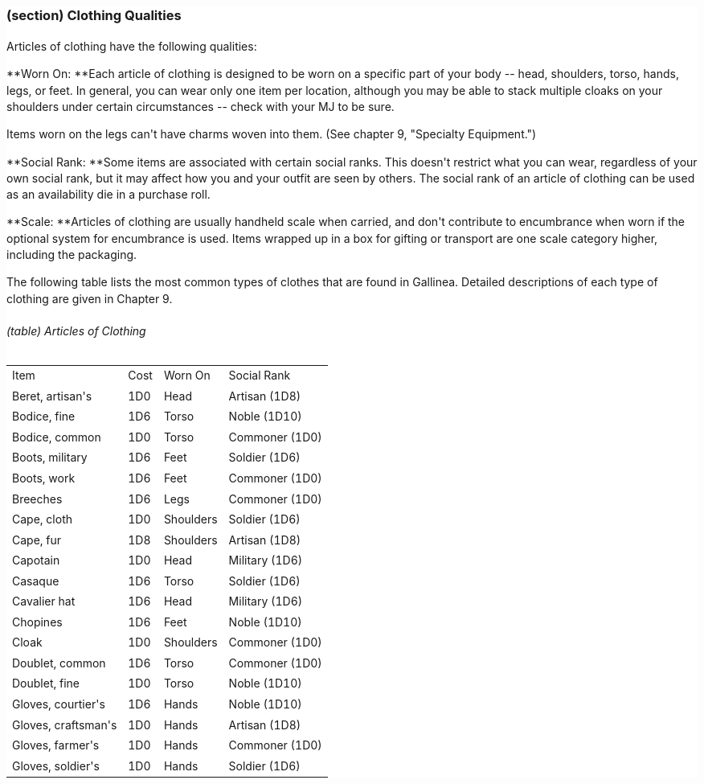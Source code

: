 ### (section) Clothing Qualities

Articles of clothing have the following qualities:

**Worn On: **Each article of clothing is designed to be worn on a
specific part of your body -- head, shoulders, torso, hands, legs, or
feet. In general, you can wear only one item per location, although you
may be able to stack multiple cloaks on your shoulders under certain
circumstances -- check with your MJ to be sure.

Items worn on the legs can't have charms woven into them. (See chapter
9, "Specialty Equipment.")

**Social Rank: **Some items are associated with certain social ranks.
This doesn't restrict what you can wear, regardless of your own social
rank, but it may affect how you and your outfit are seen by others. The
social rank of an article of clothing can be used as an availability die
in a purchase roll.

**Scale: **Articles of clothing are usually handheld scale when carried,
and don't contribute to encumbrance when worn if the optional system for
encumbrance is used. Items wrapped up in a box for gifting or transport
are one scale category higher, including the packaging.

The following table lists the most common types of clothes that are
found in Gallinea. Detailed descriptions of each type of clothing are
given in Chapter 9.

###### (table) Articles of Clothing

|                     |      |           |                |
| ------------------- | ---- | --------- | -------------- |
| Item                | Cost | Worn On   | Social Rank    |
| Beret, artisan's    | 1D0  | Head      | Artisan (1D8)  |
| Bodice, fine        | 1D6  | Torso     | Noble (1D10)   |
| Bodice, common      | 1D0  | Torso     | Commoner (1D0) |
| Boots, military     | 1D6  | Feet      | Soldier (1D6)  |
| Boots, work         | 1D6  | Feet      | Commoner (1D0) |
| Breeches            | 1D6  | Legs      | Commoner (1D0) |
| Cape, cloth         | 1D0  | Shoulders | Soldier (1D6)  |
| Cape, fur           | 1D8  | Shoulders | Artisan (1D8)  |
| Capotain            | 1D0  | Head      | Military (1D6) |
| Casaque             | 1D6  | Torso     | Soldier (1D6)  |
| Cavalier hat        | 1D6  | Head      | Military (1D6) |
| Chopines            | 1D6  | Feet      | Noble (1D10)   |
| Cloak               | 1D0  | Shoulders | Commoner (1D0) |
| Doublet, common     | 1D6  | Torso     | Commoner (1D0) |
| Doublet, fine       | 1D0  | Torso     | Noble (1D10)   |
| Gloves, courtier's  | 1D6  | Hands     | Noble (1D10)   |
| Gloves, craftsman's | 1D0  | Hands     | Artisan (1D8)  |
| Gloves, farmer's    | 1D0  | Hands     | Commoner (1D0) |
| Gloves, soldier's   | 1D0  | Hands     | Soldier (1D6)  |